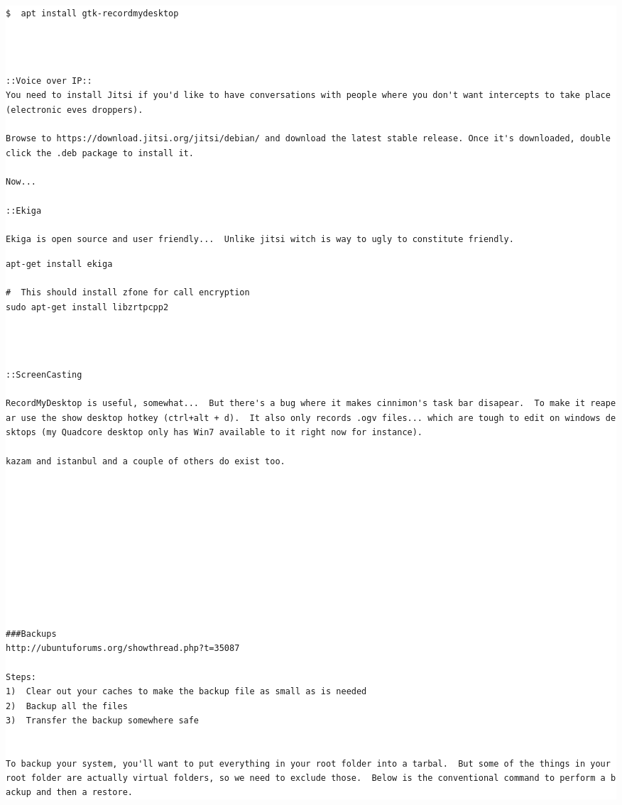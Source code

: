 ```

```
    $  apt install gtk-recordmydesktop
```



::Voice over IP::
You need to install Jitsi if you'd like to have conversations with people where you don't want intercepts to take place (electronic eves droppers).  

Browse to https://download.jitsi.org/jitsi/debian/ and download the latest stable release. Once it's downloaded, double click the .deb package to install it.  

Now...

::Ekiga

Ekiga is open source and user friendly...  Unlike jitsi witch is way to ugly to constitute friendly.  

```
    apt-get install ekiga
    
    #  This should install zfone for call encryption
    sudo apt-get install libzrtpcpp2
```



::ScreenCasting

RecordMyDesktop is useful, somewhat...  But there's a bug where it makes cinnimon's task bar disapear.  To make it reapear use the show desktop hotkey (ctrl+alt + d).  It also only records .ogv files... which are tough to edit on windows desktops (my Quadcore desktop only has Win7 available to it right now for instance).  

kazam and istanbul and a couple of others do exist too.  











###Backups
http://ubuntuforums.org/showthread.php?t=35087

Steps:
1)  Clear out your caches to make the backup file as small as is needed
2)  Backup all the files
3)  Transfer the backup somewhere safe


To backup your system, you'll want to put everything in your root folder into a tarbal.  But some of the things in your root folder are actually virtual folders, so we need to exclude those.  Below is the conventional command to perform a backup and then a restore.  

```